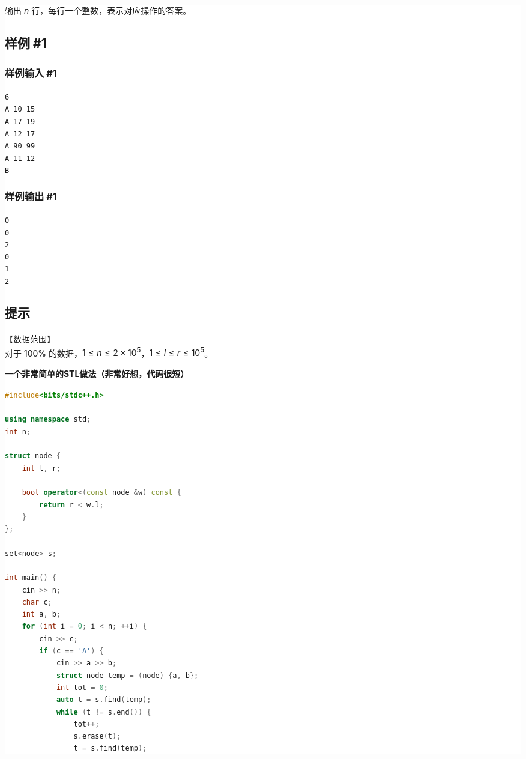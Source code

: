 输出 $n$ 行，每行一个整数，表示对应操作的答案。

## 样例 #1

### 样例输入 #1

```
6
A 10 15
A 17 19
A 12 17
A 90 99
A 11 12
B
```

### 样例输出 #1

```
0
0
2
0
1
2
```

## 提示

【数据范围】  
对于 $100\%$ 的数据，$1\le n \le 2\times 10^5$，$1\le l \le r \le 10^5$。

**一个非常简单的STL做法（非常好想，代码很短）**

```c++
#include<bits/stdc++.h>

using namespace std;
int n;

struct node {
    int l, r;

    bool operator<(const node &w) const {
        return r < w.l;
    }
};

set<node> s;

int main() {
    cin >> n;
    char c;
    int a, b;
    for (int i = 0; i < n; ++i) {
        cin >> c;
        if (c == 'A') {
            cin >> a >> b;
            struct node temp = (node) {a, b};
            int tot = 0;
            auto t = s.find(temp);
            while (t != s.end()) {
                tot++;
                s.erase(t);
                t = s.find(temp);
```